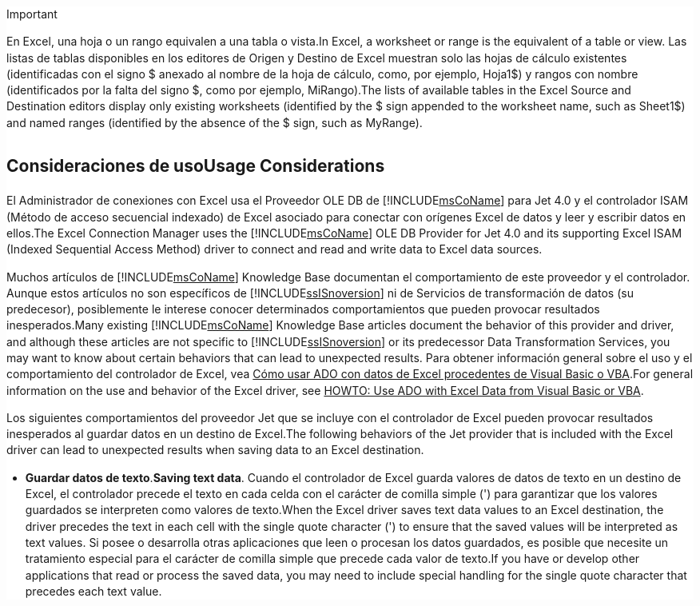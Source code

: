 > [!IMPORTANT]  
>  <span data-ttu-id="a9d0e-110">En Excel, una hoja o un rango equivalen a una tabla o vista.</span><span class="sxs-lookup"><span data-stu-id="a9d0e-110">In Excel, a worksheet or range is the equivalent of a table or view.</span></span> <span data-ttu-id="a9d0e-111">Las listas de tablas disponibles en los editores de Origen y Destino de Excel muestran solo las hojas de cálculo existentes (identificadas con el signo $ anexado al nombre de la hoja de cálculo, como, por ejemplo, Hoja1$) y rangos con nombre (identificados por la falta del signo $, como por ejemplo, MiRango).</span><span class="sxs-lookup"><span data-stu-id="a9d0e-111">The lists of available tables in the Excel Source and Destination editors display only existing worksheets (identified by the $ sign appended to the worksheet name, such as Sheet1$) and named ranges (identified by the absence of the $ sign, such as MyRange).</span></span>  
  
## <a name="usage-considerations"></a><span data-ttu-id="a9d0e-112">Consideraciones de uso</span><span class="sxs-lookup"><span data-stu-id="a9d0e-112">Usage Considerations</span></span>  
 <span data-ttu-id="a9d0e-113">El Administrador de conexiones con Excel usa el Proveedor OLE DB de [!INCLUDE[msCoName](../../includes/msconame-md.md)] para Jet 4.0 y el controlador ISAM (Método de acceso secuencial indexado) de Excel asociado para conectar con orígenes Excel de datos y leer y escribir datos en ellos.</span><span class="sxs-lookup"><span data-stu-id="a9d0e-113">The Excel Connection Manager uses the [!INCLUDE[msCoName](../../includes/msconame-md.md)] OLE DB Provider for Jet 4.0 and its supporting Excel ISAM (Indexed Sequential Access Method) driver to connect and read and write data to Excel data sources.</span></span>  
  
 <span data-ttu-id="a9d0e-114">Muchos artículos de [!INCLUDE[msCoName](../../includes/msconame-md.md)] Knowledge Base documentan el comportamiento de este proveedor y el controlador. Aunque estos artículos no son específicos de [!INCLUDE[ssISnoversion](../../includes/ssisnoversion-md.md)] ni de Servicios de transformación de datos (su predecesor), posiblemente le interese conocer determinados comportamientos que pueden provocar resultados inesperados.</span><span class="sxs-lookup"><span data-stu-id="a9d0e-114">Many existing [!INCLUDE[msCoName](../../includes/msconame-md.md)] Knowledge Base articles document the behavior of this provider and driver, and although these articles are not specific to [!INCLUDE[ssISnoversion](../../includes/ssisnoversion-md.md)] or its predecessor Data Transformation Services, you may want to know about certain behaviors that can lead to unexpected results.</span></span> <span data-ttu-id="a9d0e-115">Para obtener información general sobre el uso y el comportamiento del controlador de Excel, vea [Cómo usar ADO con datos de Excel procedentes de Visual Basic o VBA](https://support.microsoft.com/kb/257819).</span><span class="sxs-lookup"><span data-stu-id="a9d0e-115">For general information on the use and behavior of the Excel driver, see [HOWTO: Use ADO with Excel Data from Visual Basic or VBA](https://support.microsoft.com/kb/257819).</span></span>  
  
 <span data-ttu-id="a9d0e-116">Los siguientes comportamientos del proveedor Jet que se incluye con el controlador de Excel pueden provocar resultados inesperados al guardar datos en un destino de Excel.</span><span class="sxs-lookup"><span data-stu-id="a9d0e-116">The following behaviors of the Jet provider that is included with the Excel driver can lead to unexpected results when saving data to an Excel destination.</span></span>  
  
-   <span data-ttu-id="a9d0e-117">**Guardar datos de texto**.</span><span class="sxs-lookup"><span data-stu-id="a9d0e-117">**Saving text data**.</span></span> <span data-ttu-id="a9d0e-118">Cuando el controlador de Excel guarda valores de datos de texto en un destino de Excel, el controlador precede el texto en cada celda con el carácter de comilla simple (') para garantizar que los valores guardados se interpreten como valores de texto.</span><span class="sxs-lookup"><span data-stu-id="a9d0e-118">When the Excel driver saves text data values to an Excel destination, the driver precedes the text in each cell with the single quote character (') to ensure that the saved values will be interpreted as text values.</span></span> <span data-ttu-id="a9d0e-119">Si posee o desarrolla otras aplicaciones que leen o procesan los datos guardados, es posible que necesite un tratamiento especial para el carácter de comilla simple que precede cada valor de texto.</span><span class="sxs-lookup"><span data-stu-id="a9d0e-119">If you have or develop other applications that read or process the saved data, you may need to include special handling for the single quote character that precedes each text value.</span></span>  
  